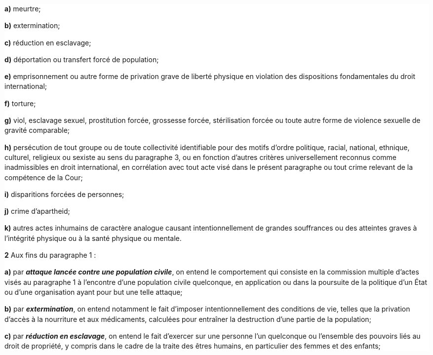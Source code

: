**a)** meurtre;



**b)** extermination;



**c)** réduction en esclavage;



**d)** déportation ou transfert forcé de population;



**e)** emprisonnement ou autre forme de privation grave de liberté physique en violation des dispositions fondamentales du droit international;



**f)** torture;



**g)** viol, esclavage sexuel, prostitution forcée, grossesse forcée, stérilisation forcée ou toute autre forme de violence sexuelle de gravité comparable;



**h)** persécution de tout groupe ou de toute collectivité identifiable pour des motifs d’ordre politique, racial, national, ethnique, culturel, religieux ou sexiste au sens du paragraphe 3, ou en fonction d’autres critères universellement reconnus comme inadmissibles en droit international, en corrélation avec tout acte visé dans le présent paragraphe ou tout crime relevant de la compétence de la Cour;



**i)** disparitions forcées de personnes;



**j)** crime d’apartheid;



**k)** autres actes inhumains de caractère analogue causant intentionnellement de grandes souffrances ou des atteintes graves à l’intégrité physique ou à la santé physique ou mentale.





**2** Aux fins du paragraphe 1 :

**a)** par ***attaque lancée contre une population civile***, on entend le comportement qui consiste en la commission multiple d’actes visés au paragraphe 1 à l’encontre d’une population civile quelconque, en application ou dans la poursuite de la politique d’un État ou d’une organisation ayant pour but une telle attaque;



**b)** par ***extermination***, on entend notamment le fait d’imposer intentionnellement des conditions de vie, telles que la privation d’accès à la nourriture et aux médicaments, calculées pour entraîner la destruction d’une partie de la population;



**c)** par ***réduction en esclavage***, on entend le fait d’exercer sur une personne l’un quelconque ou l’ensemble des pouvoirs liés au droit de propriété, y compris dans le cadre de la traite des êtres humains, en particulier des femmes et des enfants;
